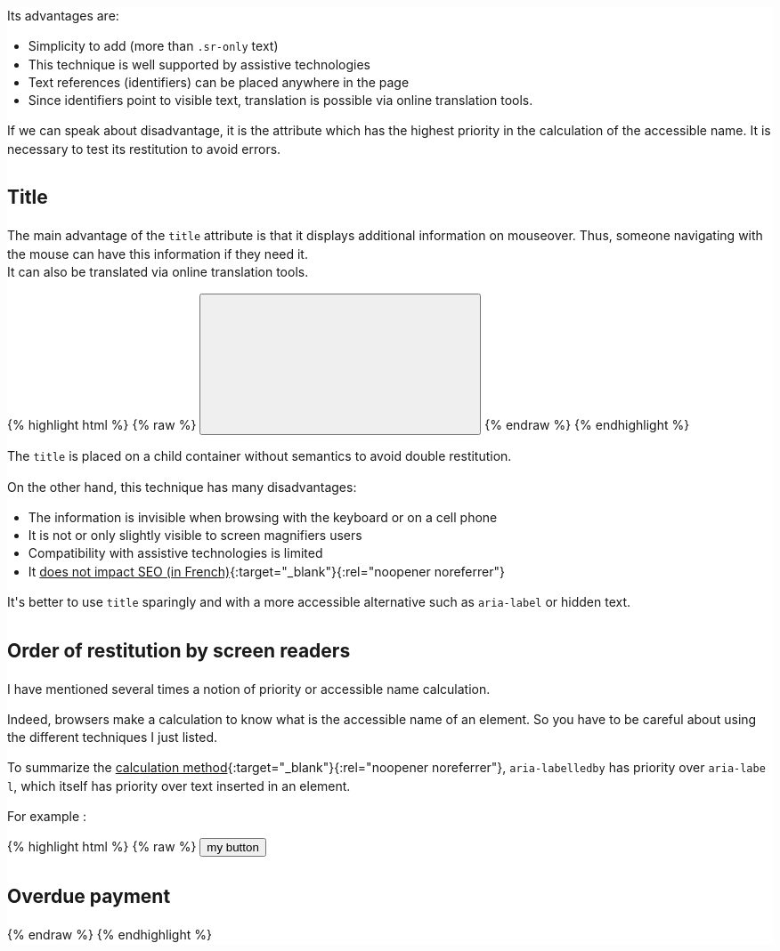 Its advantages are:

* Simplicity to add (more than `.sr-only` text)
* This technique is well supported by assistive technologies
* Text references (identifiers) can be placed anywhere in the page
* Since identifiers point to visible text, translation is possible via online translation tools.

If we can speak about disadvantage, it is the attribute which has the highest priority in the calculation of the accessible name. It is necessary to test its restitution to avoid errors.

## Title

The main advantage of the `title` attribute is that it displays additional information on mouseover. Thus, someone navigating with the mouse can have this information if they need it.  
It can also be translated via online translation tools.

{% highlight html %}
{% raw %}
<button id="showPassword">
    <span title="Show password">
        <svg role="img" aria-label="Show password">
            <use xlink:href="#show-password"></use>
        </svg>
    </span>
</button>
{% endraw %}
{% endhighlight %}

The `title` is placed on a child container without semantics to avoid double restitution.

On the other hand, this technique has many disadvantages:

* The information is invisible when browsing with the keyboard or on a cell phone
* It is not or only slightly visible to screen magnifiers users
* Compatibility with assistive technologies is limited
* It [does not impact SEO (in French)](https://blog.axe-net.fr/attribut-title-lien-referencement/ "axe-net (new window)"){:target="_blank"}{:rel="noopener noreferrer"}

It's better to use `title` sparingly and with a more accessible alternative such as `aria-label` or hidden text.

## Order of restitution by screen readers

I have mentioned several times a notion of priority or accessible name calculation.

Indeed, browsers make a calculation to know what is the accessible name of an element. So you have to be careful about using the different techniques I just listed.

To summarize the [calculation method](https://www.w3.org/TR/2018/REC-accname-1.1-20181218/#mapping_additional_nd_te "W3C (new window)"){:target="_blank"}{:rel="noopener noreferrer"}, `aria-labelledby` has priority over `aria-label`, which itself has priority over text inserted in an element.

For example :

{% highlight html %}
{% raw %}
<button class="error-dot" aria-labelledby="dotTitle" aria-label="Warning"> my button </button>

<h2 id="dotTitle" class="error">Overdue payment</h2>
{% endraw %}
{% endhighlight %}
